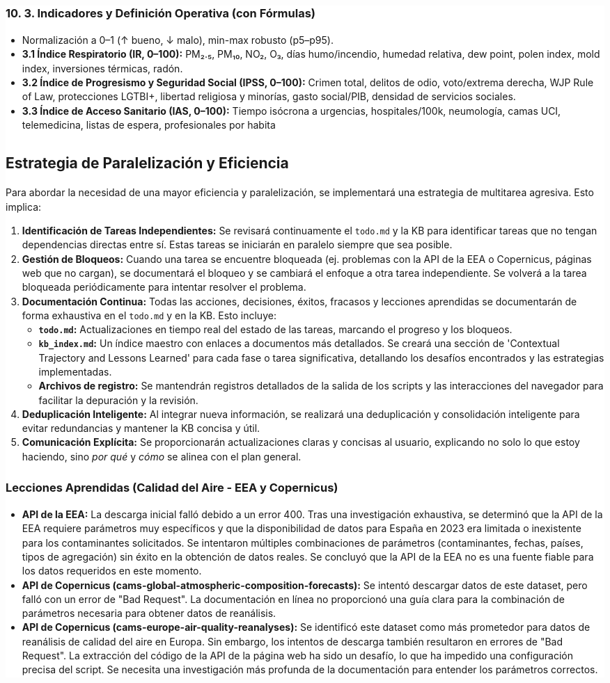 ### 10. 3. Indicadores y Definición Operativa (con Fórmulas)
- Normalización a 0–1 (↑ bueno, ↓ malo), min-max robusto (p5–p95).
- **3.1 Índice Respiratorio (IR, 0–100):** PM₂.₅, PM₁₀, NO₂, O₃, días humo/incendio, humedad relativa, dew point, polen index, mold index, inversiones térmicas, radón.
- **3.2 Índice de Progresismo y Seguridad Social (IPSS, 0–100):** Crimen total, delitos de odio, voto/extrema derecha, WJP Rule of Law, protecciones LGTBI+, libertad religiosa y minorías, gasto social/PIB, densidad de servicios sociales.
- **3.3 Índice de Acceso Sanitario (IAS, 0–100):** Tiempo isócrona a urgencias, hospitales/100k, neumología, camas UCI, telemedicina, listas de espera, profesionales por habita

## Estrategia de Paralelización y Eficiencia

Para abordar la necesidad de una mayor eficiencia y paralelización, se implementará una estrategia de multitarea agresiva. Esto implica:

1.  **Identificación de Tareas Independientes:** Se revisará continuamente el `todo.md` y la KB para identificar tareas que no tengan dependencias directas entre sí. Estas tareas se iniciarán en paralelo siempre que sea posible.
2.  **Gestión de Bloqueos:** Cuando una tarea se encuentre bloqueada (ej. problemas con la API de la EEA o Copernicus, páginas web que no cargan), se documentará el bloqueo y se cambiará el enfoque a otra tarea independiente. Se volverá a la tarea bloqueada periódicamente para intentar resolver el problema.
3.  **Documentación Continua:** Todas las acciones, decisiones, éxitos, fracasos y lecciones aprendidas se documentarán de forma exhaustiva en el `todo.md` y en la KB. Esto incluye:
    *   **`todo.md`:** Actualizaciones en tiempo real del estado de las tareas, marcando el progreso y los bloqueos.
    *   **`kb_index.md`:** Un índice maestro con enlaces a documentos más detallados. Se creará una sección de 'Contextual Trajectory and Lessons Learned' para cada fase o tarea significativa, detallando los desafíos encontrados y las estrategias implementadas.
    *   **Archivos de registro:** Se mantendrán registros detallados de la salida de los scripts y las interacciones del navegador para facilitar la depuración y la revisión.
4.  **Deduplicación Inteligente:** Al integrar nueva información, se realizará una deduplicación y consolidación inteligente para evitar redundancias y mantener la KB concisa y útil.
5.  **Comunicación Explícita:** Se proporcionarán actualizaciones claras y concisas al usuario, explicando no solo lo que estoy haciendo, sino *por qué* y *cómo* se alinea con el plan general.

### Lecciones Aprendidas (Calidad del Aire - EEA y Copernicus)

*   **API de la EEA:** La descarga inicial falló debido a un error 400. Tras una investigación exhaustiva, se determinó que la API de la EEA requiere parámetros muy específicos y que la disponibilidad de datos para España en 2023 era limitada o inexistente para los contaminantes solicitados. Se intentaron múltiples combinaciones de parámetros (contaminantes, fechas, países, tipos de agregación) sin éxito en la obtención de datos reales. Se concluyó que la API de la EEA no es una fuente fiable para los datos requeridos en este momento.
*   **API de Copernicus (cams-global-atmospheric-composition-forecasts):** Se intentó descargar datos de este dataset, pero falló con un error de "Bad Request". La documentación en línea no proporcionó una guía clara para la combinación de parámetros necesaria para obtener datos de reanálisis.
*   **API de Copernicus (cams-europe-air-quality-reanalyses):** Se identificó este dataset como más prometedor para datos de reanálisis de calidad del aire en Europa. Sin embargo, los intentos de descarga también resultaron en errores de "Bad Request". La extracción del código de la API de la página web ha sido un desafío, lo que ha impedido una configuración precisa del script. Se necesita una investigación más profunda de la documentación para entender los parámetros correctos.
